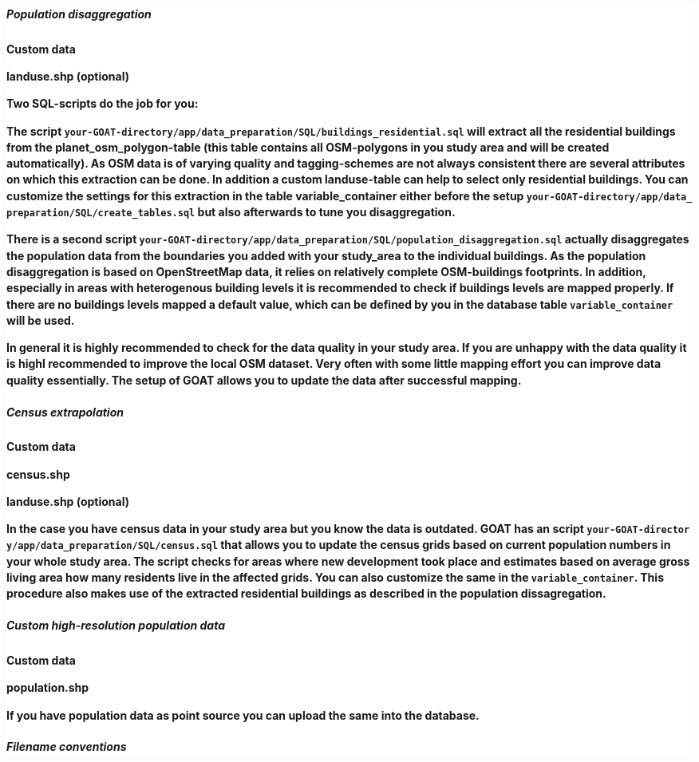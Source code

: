 ##### Population disaggregation

<b>Custom data<b>

landuse.shp (optional)

Two SQL-scripts do the job for you:

The script `your-GOAT-directory/app/data_preparation/SQL/buildings_residential.sql` will extract all the residential buildings from the planet_osm_polygon-table (this table contains all OSM-polygons in you study area and will be created automatically). As OSM data is of varying quality and tagging-schemes are not always consistent there are several attributes on which this extraction can be done. In addition a custom landuse-table can help to select only residential buildings. You can customize the settings for this extraction in the table variable_container either before the setup `your-GOAT-directory/app/data_preparation/SQL/create_tables.sql` but also afterwards to tune you disaggregation. 

There is a second script `your-GOAT-directory/app/data_preparation/SQL/population_disaggregation.sql` actually disaggregates the population data from the boundaries you added with your study_area to the individual buildings. As the population disaggregation is based on OpenStreetMap data, it relies on relatively complete OSM-buildings footprints. In addition, especially in areas with heterogenous building levels it is recommended to check if buildings levels are mapped properly. If there are no buildings levels mapped a default value, which can be defined by you in the database table `variable_container` will be used. 

In general it is highly recommended to check for the data quality in your study area. If you are unhappy with the data quality it is highl recommended to improve the local OSM dataset. Very often with some little mapping effort you can improve data quality essentially. The setup of GOAT allows you to update the data after successful mapping. 


##### Census extrapolation 

<b>Custom data<b>

census.shp

landuse.shp (optional)

In the case you have census data in your study area but you know the data is outdated. GOAT has an script `your-GOAT-directory/app/data_preparation/SQL/census.sql` that allows you to update the census grids based on current population numbers in your whole study area. The script checks for areas where new development took place and estimates based on average gross living area how many residents live in the affected grids. You can also customize the same in the `variable_container`. This procedure also makes use of the extracted residential buildings as described in the population dissagregation.

##### Custom high-resolution population data 

<b>Custom data<b>

population.shp

If you have population data as point source you can upload the same into the database.


##### Filename conventions
